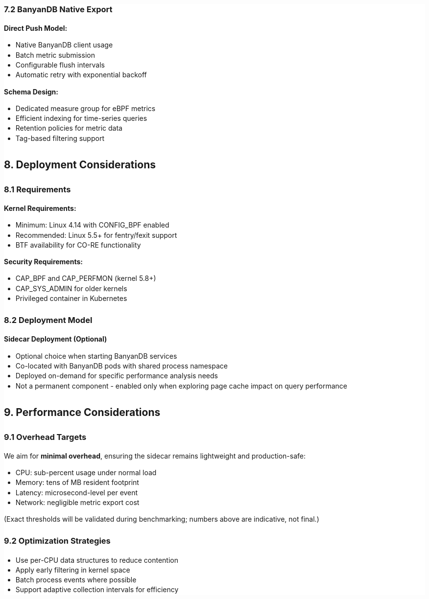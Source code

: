 ### 7.2 BanyanDB Native Export

**Direct Push Model:**
- Native BanyanDB client usage
- Batch metric submission
- Configurable flush intervals
- Automatic retry with exponential backoff

**Schema Design:**
- Dedicated measure group for eBPF metrics
- Efficient indexing for time-series queries
- Retention policies for metric data
- Tag-based filtering support

## 8. Deployment Considerations

### 8.1 Requirements

**Kernel Requirements:**
- Minimum: Linux 4.14 with CONFIG_BPF enabled
- Recommended: Linux 5.5+ for fentry/fexit support
- BTF availability for CO-RE functionality

**Security Requirements:**
- CAP_BPF and CAP_PERFMON (kernel 5.8+)
- CAP_SYS_ADMIN for older kernels
- Privileged container in Kubernetes

### 8.2 Deployment Model

**Sidecar Deployment (Optional)**
- Optional choice when starting BanyanDB services
- Co-located with BanyanDB pods with shared process namespace
- Deployed on-demand for specific performance analysis needs
- Not a permanent component - enabled only when exploring page cache impact on query performance

## 9. Performance Considerations

### 9.1 Overhead Targets
We aim for **minimal overhead**, ensuring the sidecar remains lightweight and production-safe:
- CPU: sub-percent usage under normal load
- Memory: tens of MB resident footprint
- Latency: microsecond-level per event
- Network: negligible metric export cost

(Exact thresholds will be validated during benchmarking; numbers above are indicative, not final.)

### 9.2 Optimization Strategies
- Use per-CPU data structures to reduce contention
- Apply early filtering in kernel space
- Batch process events where possible
- Support adaptive collection intervals for efficiency
